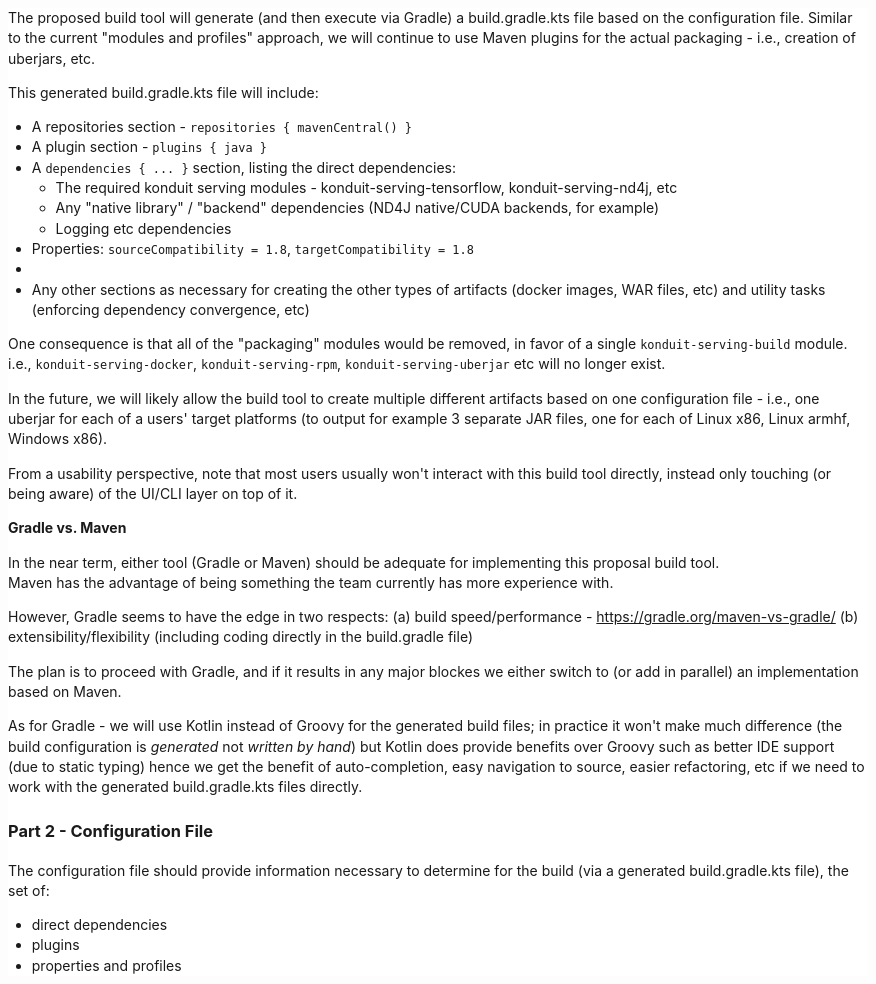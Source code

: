 The proposed build tool will generate (and then execute via Gradle) a build.gradle.kts file based on the configuration file.
Similar to the current "modules and profiles" approach, we will continue to use Maven plugins for the actual packaging - i.e., creation of uberjars, etc.

This generated build.gradle.kts file will include:
* A repositories section - `repositories { mavenCentral() }`
* A plugin section -  `plugins { java }`
* A `dependencies { ... }` section, listing the direct dependencies:
    * The required konduit serving modules - konduit-serving-tensorflow, konduit-serving-nd4j, etc
    * Any "native library" / "backend" dependencies (ND4J native/CUDA backends, for example)
    * Logging etc dependencies
* Properties: `sourceCompatibility = 1.8`, `targetCompatibility = 1.8`
* 
* Any other sections as necessary for creating the other types of artifacts (docker images, WAR files, etc) and utility tasks (enforcing dependency convergence, etc)

One consequence is that all of the "packaging" modules would be removed, in favor of a single `konduit-serving-build` module. i.e., `konduit-serving-docker`, `konduit-serving-rpm`, `konduit-serving-uberjar` etc will no longer exist.

In the future, we will likely allow the build tool to create multiple different artifacts based on one configuration file - i.e., one uberjar for each of a users' target platforms (to output for example 3 separate JAR files, one for each of Linux x86, Linux armhf, Windows x86).

From a usability perspective, note that most users usually won't interact with this build tool directly, instead only touching (or being aware) of the UI/CLI layer on top of it. 

**Gradle vs. Maven**

In the near term, either tool (Gradle or Maven) should be adequate for implementing this proposal build tool.  
Maven has the advantage of being something the team currently has more experience with.  

However, Gradle seems to have the edge in two respects:
(a) build speed/performance - https://gradle.org/maven-vs-gradle/
(b) extensibility/flexibility (including coding directly in the build.gradle file)

The plan is to proceed with Gradle, and if it results in any major blockes we either switch to (or add in parallel) an implementation based on Maven.

As for Gradle - we will use Kotlin instead of Groovy for the generated build files; in practice it won't make much difference (the build configuration is _generated_ not _written by hand_) but Kotlin does provide benefits over Groovy such as better IDE support (due to static typing) hence we get the benefit of auto-completion, easy navigation to source, easier refactoring, etc if we need to work with the generated build.gradle.kts files directly.


### Part 2 - Configuration File

The configuration file should provide information necessary to determine for the build (via a generated build.gradle.kts file), the set of:
- direct dependencies
- plugins
- properties and profiles
